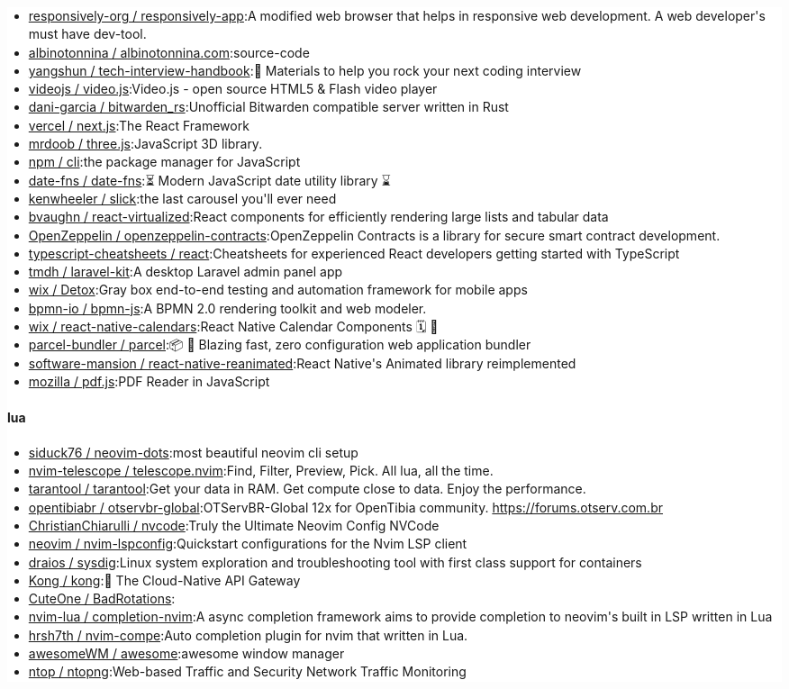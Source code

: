 * [responsively-org / responsively-app](https://github.com/responsively-org/responsively-app):A modified web browser that helps in responsive web development. A web developer's must have dev-tool.
* [albinotonnina / albinotonnina.com](https://github.com/albinotonnina/albinotonnina.com):source-code
* [yangshun / tech-interview-handbook](https://github.com/yangshun/tech-interview-handbook):💯
Materials to help you rock your next coding interview
* [videojs / video.js](https://github.com/videojs/video.js):Video.js - open source HTML5 & Flash video player
* [dani-garcia / bitwarden_rs](https://github.com/dani-garcia/bitwarden_rs):Unofficial Bitwarden compatible server written in Rust
* [vercel / next.js](https://github.com/vercel/next.js):The React Framework
* [mrdoob / three.js](https://github.com/mrdoob/three.js):JavaScript 3D library.
* [npm / cli](https://github.com/npm/cli):the package manager for JavaScript
* [date-fns / date-fns](https://github.com/date-fns/date-fns):⏳
Modern JavaScript date utility library
⌛️
* [kenwheeler / slick](https://github.com/kenwheeler/slick):the last carousel you'll ever need
* [bvaughn / react-virtualized](https://github.com/bvaughn/react-virtualized):React components for efficiently rendering large lists and tabular data
* [OpenZeppelin / openzeppelin-contracts](https://github.com/OpenZeppelin/openzeppelin-contracts):OpenZeppelin Contracts is a library for secure smart contract development.
* [typescript-cheatsheets / react](https://github.com/typescript-cheatsheets/react):Cheatsheets for experienced React developers getting started with TypeScript
* [tmdh / laravel-kit](https://github.com/tmdh/laravel-kit):A desktop Laravel admin panel app
* [wix / Detox](https://github.com/wix/Detox):Gray box end-to-end testing and automation framework for mobile apps
* [bpmn-io / bpmn-js](https://github.com/bpmn-io/bpmn-js):A BPMN 2.0 rendering toolkit and web modeler.
* [wix / react-native-calendars](https://github.com/wix/react-native-calendars):React Native Calendar Components
🗓️
📆
* [parcel-bundler / parcel](https://github.com/parcel-bundler/parcel):📦
🚀
Blazing fast, zero configuration web application bundler
* [software-mansion / react-native-reanimated](https://github.com/software-mansion/react-native-reanimated):React Native's Animated library reimplemented
* [mozilla / pdf.js](https://github.com/mozilla/pdf.js):PDF Reader in JavaScript

#### lua
* [siduck76 / neovim-dots](https://github.com/siduck76/neovim-dots):most beautiful neovim cli setup
* [nvim-telescope / telescope.nvim](https://github.com/nvim-telescope/telescope.nvim):Find, Filter, Preview, Pick. All lua, all the time.
* [tarantool / tarantool](https://github.com/tarantool/tarantool):Get your data in RAM. Get compute close to data. Enjoy the performance.
* [opentibiabr / otservbr-global](https://github.com/opentibiabr/otservbr-global):OTServBR-Global 12x for OpenTibia community. https://forums.otserv.com.br
* [ChristianChiarulli / nvcode](https://github.com/ChristianChiarulli/nvcode):Truly the Ultimate Neovim Config NVCode
* [neovim / nvim-lspconfig](https://github.com/neovim/nvim-lspconfig):Quickstart configurations for the Nvim LSP client
* [draios / sysdig](https://github.com/draios/sysdig):Linux system exploration and troubleshooting tool with first class support for containers
* [Kong / kong](https://github.com/Kong/kong):🦍
The Cloud-Native API Gateway
* [CuteOne / BadRotations](https://github.com/CuteOne/BadRotations):
* [nvim-lua / completion-nvim](https://github.com/nvim-lua/completion-nvim):A async completion framework aims to provide completion to neovim's built in LSP written in Lua
* [hrsh7th / nvim-compe](https://github.com/hrsh7th/nvim-compe):Auto completion plugin for nvim that written in Lua.
* [awesomeWM / awesome](https://github.com/awesomeWM/awesome):awesome window manager
* [ntop / ntopng](https://github.com/ntop/ntopng):Web-based Traffic and Security Network Traffic Monitoring